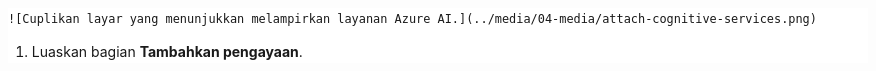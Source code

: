     ![Cuplikan layar yang menunjukkan melampirkan layanan Azure AI.](../media/04-media/attach-cognitive-services.png)
1. Luaskan bagian **Tambahkan pengayaan**.
